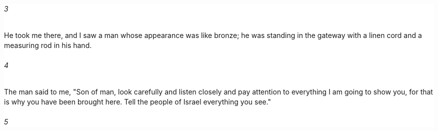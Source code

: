 

















###### 3 









He took me there, and I saw a man whose appearance was like bronze; he was standing in the gateway with a linen cord and a measuring rod in his hand. 



















###### 4 









The man said to me, "Son of man, look carefully and listen closely and pay attention to everything I am going to show you, for that is why you have been brought here. Tell the people of Israel everything you see." 



















###### 5 


